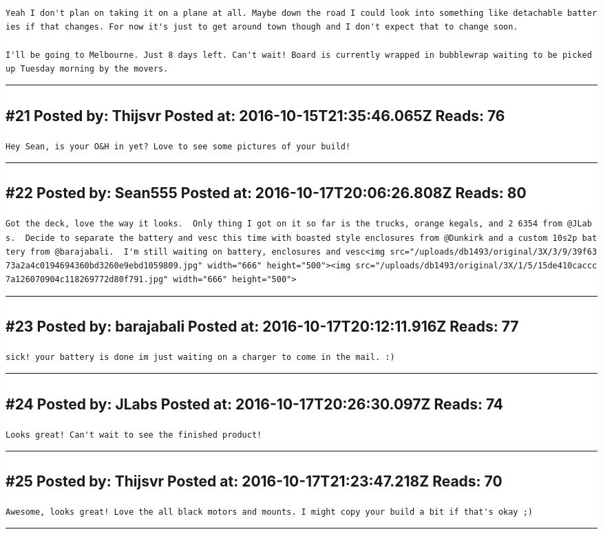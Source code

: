 ```
Yeah I don't plan on taking it on a plane at all. Maybe down the road I could look into something like detachable batteries if that changes. For now it's just to get around town though and I don't expect that to change soon.

I'll be going to Melbourne. Just 8 days left. Can't wait! Board is currently wrapped in bubblewrap waiting to be picked up Tuesday morning by the movers.
```

---
## \#21 Posted by: Thijsvr Posted at: 2016-10-15T21:35:46.065Z Reads: 76

```
Hey Sean, is your O&H in yet? Love to see some pictures of your build!
```

---
## \#22 Posted by: Sean555 Posted at: 2016-10-17T20:06:26.808Z Reads: 80

```
Got the deck, love the way it looks.  Only thing I got on it so far is the trucks, orange kegals, and 2 6354 from @JLabs.  Decide to separate the battery and vesc this time with boasted style enclosures from @Dunkirk and a custom 10s2p battery from @barajabali.  I'm still waiting on battery, enclosures and vesc<img src="/uploads/db1493/original/3X/3/9/39f6373a2a4c0194694360bd3260e9ebd1059809.jpg" width="666" height="500"><img src="/uploads/db1493/original/3X/1/5/15de410caccc7a126070904c118269772d80f791.jpg" width="666" height="500">
```

---
## \#23 Posted by: barajabali Posted at: 2016-10-17T20:12:11.916Z Reads: 77

```
sick! your battery is done im just waiting on a charger to come in the mail. :)
```

---
## \#24 Posted by: JLabs Posted at: 2016-10-17T20:26:30.097Z Reads: 74

```
Looks great! Can't wait to see the finished product!
```

---
## \#25 Posted by: Thijsvr Posted at: 2016-10-17T21:23:47.218Z Reads: 70

```
Awesome, looks great! Love the all black motors and mounts. I might copy your build a bit if that's okay ;)
```

---